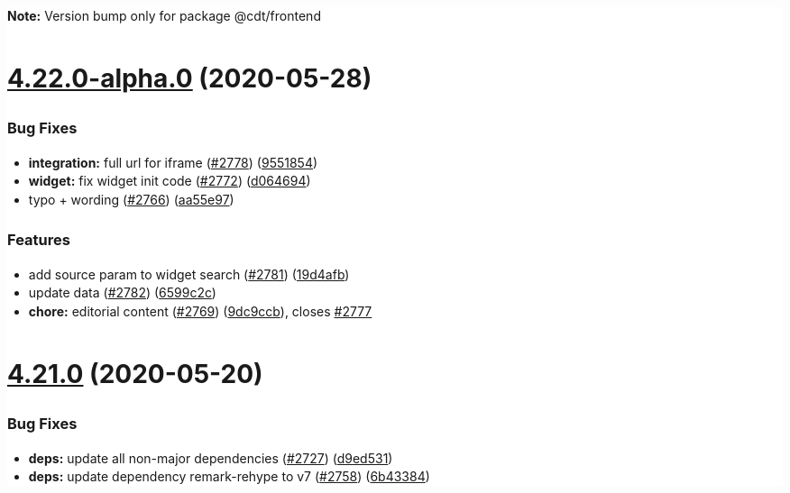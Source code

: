 **Note:** Version bump only for package @cdt/frontend





# [4.22.0-alpha.0](https://github.com/SocialGouv/code-du-travail-numerique/compare/v4.21.0...v4.22.0-alpha.0) (2020-05-28)


### Bug Fixes

* **integration:** full url for iframe ([#2778](https://github.com/SocialGouv/code-du-travail-numerique/issues/2778)) ([9551854](https://github.com/SocialGouv/code-du-travail-numerique/commit/95518547844ac88d01c860118896d3e056b0391a))
* **widget:** fix widget init code ([#2772](https://github.com/SocialGouv/code-du-travail-numerique/issues/2772)) ([d064694](https://github.com/SocialGouv/code-du-travail-numerique/commit/d064694ae4128b597e5b40122bceffcf6c4898e6))
* typo + wording ([#2766](https://github.com/SocialGouv/code-du-travail-numerique/issues/2766)) ([aa55e97](https://github.com/SocialGouv/code-du-travail-numerique/commit/aa55e976eaa905f81eafe119ea8c1ccccf570355))


### Features

* add source param to widget search ([#2781](https://github.com/SocialGouv/code-du-travail-numerique/issues/2781)) ([19d4afb](https://github.com/SocialGouv/code-du-travail-numerique/commit/19d4afb0b9b5b44738e20785b9882f37c9db7b92))
* update data ([#2782](https://github.com/SocialGouv/code-du-travail-numerique/issues/2782)) ([6599c2c](https://github.com/SocialGouv/code-du-travail-numerique/commit/6599c2c6d8f08297d9a5a4aeb468fbdc46392941))
* **chore:** editorial content ([#2769](https://github.com/SocialGouv/code-du-travail-numerique/issues/2769)) ([9dc9ccb](https://github.com/SocialGouv/code-du-travail-numerique/commit/9dc9ccba7298aaf96e727ee5ee77d7a625dc95a9)), closes [#2777](https://github.com/SocialGouv/code-du-travail-numerique/issues/2777)





# [4.21.0](https://github.com/SocialGouv/code-du-travail-numerique/compare/v4.20.0...v4.21.0) (2020-05-20)


### Bug Fixes

* **deps:** update all non-major dependencies ([#2727](https://github.com/SocialGouv/code-du-travail-numerique/issues/2727)) ([d9ed531](https://github.com/SocialGouv/code-du-travail-numerique/commit/d9ed531434fcd664364fe3f20c06ad1c97665bc1))
* **deps:** update dependency remark-rehype to v7 ([#2758](https://github.com/SocialGouv/code-du-travail-numerique/issues/2758)) ([6b43384](https://github.com/SocialGouv/code-du-travail-numerique/commit/6b433844cafddcfbb16ccef3c67bef320162ffb9))

